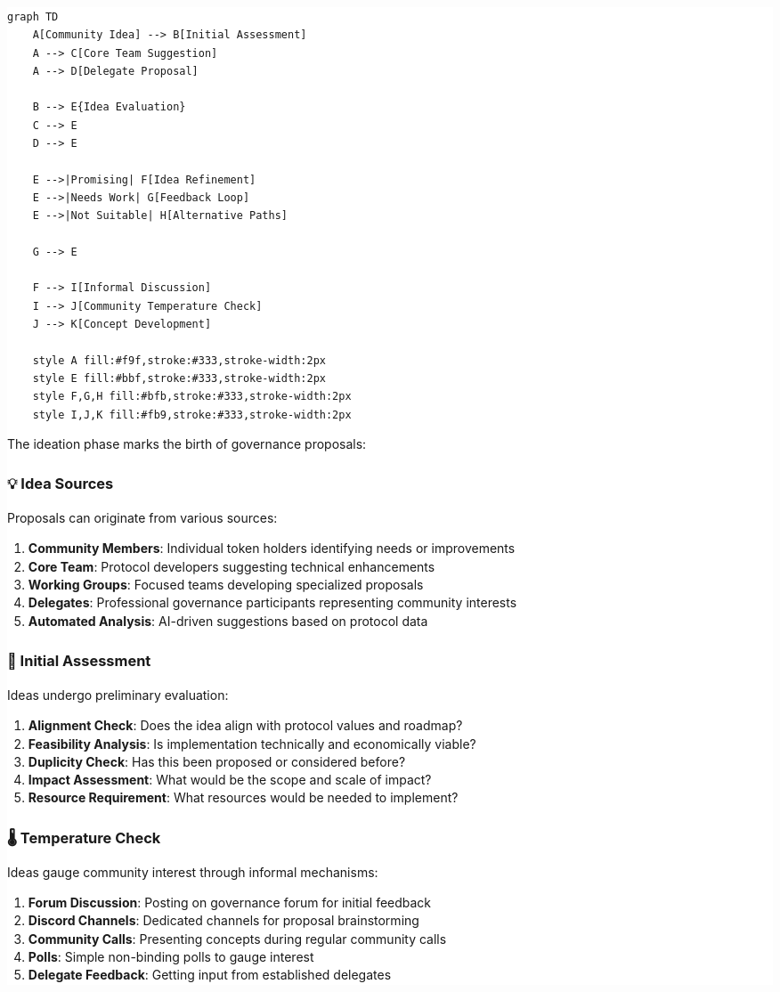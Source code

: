 ```mermaid
graph TD
    A[Community Idea] --> B[Initial Assessment]
    A --> C[Core Team Suggestion]
    A --> D[Delegate Proposal]
    
    B --> E{Idea Evaluation}
    C --> E
    D --> E
    
    E -->|Promising| F[Idea Refinement]
    E -->|Needs Work| G[Feedback Loop]
    E -->|Not Suitable| H[Alternative Paths]
    
    G --> E
    
    F --> I[Informal Discussion]
    I --> J[Community Temperature Check]
    J --> K[Concept Development]
    
    style A fill:#f9f,stroke:#333,stroke-width:2px
    style E fill:#bbf,stroke:#333,stroke-width:2px
    style F,G,H fill:#bfb,stroke:#333,stroke-width:2px
    style I,J,K fill:#fb9,stroke:#333,stroke-width:2px
```

The ideation phase marks the birth of governance proposals:

### 💡 Idea Sources

Proposals can originate from various sources:

1. **Community Members**: Individual token holders identifying needs or improvements
2. **Core Team**: Protocol developers suggesting technical enhancements
3. **Working Groups**: Focused teams developing specialized proposals
4. **Delegates**: Professional governance participants representing community interests
5. **Automated Analysis**: AI-driven suggestions based on protocol data

### 🧐 Initial Assessment

Ideas undergo preliminary evaluation:

1. **Alignment Check**: Does the idea align with protocol values and roadmap?
2. **Feasibility Analysis**: Is implementation technically and economically viable?
3. **Duplicity Check**: Has this been proposed or considered before?
4. **Impact Assessment**: What would be the scope and scale of impact?
5. **Resource Requirement**: What resources would be needed to implement?

### 🌡️ Temperature Check

Ideas gauge community interest through informal mechanisms:

1. **Forum Discussion**: Posting on governance forum for initial feedback
2. **Discord Channels**: Dedicated channels for proposal brainstorming
3. **Community Calls**: Presenting concepts during regular community calls
4. **Polls**: Simple non-binding polls to gauge interest
5. **Delegate Feedback**: Getting input from established delegates

